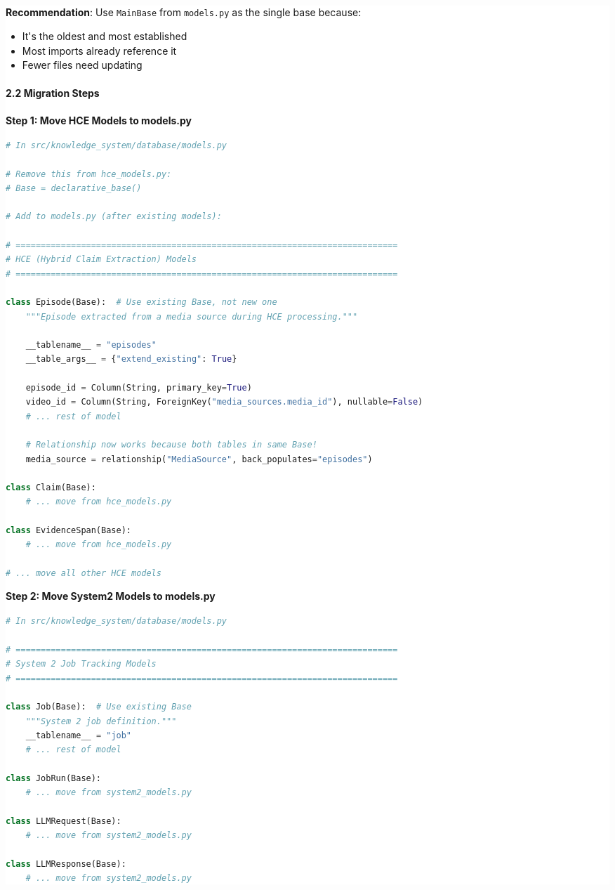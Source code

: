 **Recommendation**: Use `MainBase` from `models.py` as the single base because:
- It's the oldest and most established
- Most imports already reference it
- Fewer files need updating

#### 2.2 Migration Steps

**Step 1: Move HCE Models to models.py**

```python
# In src/knowledge_system/database/models.py

# Remove this from hce_models.py:
# Base = declarative_base()

# Add to models.py (after existing models):

# ============================================================================
# HCE (Hybrid Claim Extraction) Models
# ============================================================================

class Episode(Base):  # Use existing Base, not new one
    """Episode extracted from a media source during HCE processing."""
    
    __tablename__ = "episodes"
    __table_args__ = {"extend_existing": True}
    
    episode_id = Column(String, primary_key=True)
    video_id = Column(String, ForeignKey("media_sources.media_id"), nullable=False)
    # ... rest of model
    
    # Relationship now works because both tables in same Base!
    media_source = relationship("MediaSource", back_populates="episodes")

class Claim(Base):
    # ... move from hce_models.py

class EvidenceSpan(Base):
    # ... move from hce_models.py

# ... move all other HCE models
```

**Step 2: Move System2 Models to models.py**

```python
# In src/knowledge_system/database/models.py

# ============================================================================
# System 2 Job Tracking Models
# ============================================================================

class Job(Base):  # Use existing Base
    """System 2 job definition."""
    __tablename__ = "job"
    # ... rest of model

class JobRun(Base):
    # ... move from system2_models.py

class LLMRequest(Base):
    # ... move from system2_models.py

class LLMResponse(Base):
    # ... move from system2_models.py
```
